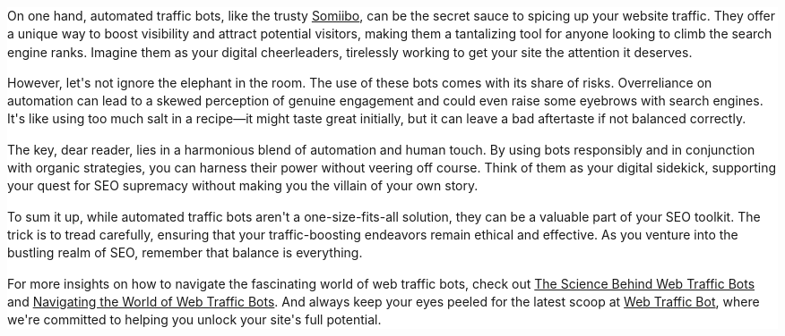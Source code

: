 On one hand, automated traffic bots, like the trusty [Somiibo](https://webtrafficbot.com/blog/unlocking-the-potential-of-automated-traffic-for-your-website), can be the secret sauce to spicing up your website traffic. They offer a unique way to boost visibility and attract potential visitors, making them a tantalizing tool for anyone looking to climb the search engine ranks. Imagine them as your digital cheerleaders, tirelessly working to get your site the attention it deserves.

However, let's not ignore the elephant in the room. The use of these bots comes with its share of risks. Overreliance on automation can lead to a skewed perception of genuine engagement and could even raise some eyebrows with search engines. It's like using too much salt in a recipe—it might taste great initially, but it can leave a bad aftertaste if not balanced correctly.

The key, dear reader, lies in a harmonious blend of automation and human touch. By using bots responsibly and in conjunction with organic strategies, you can harness their power without veering off course. Think of them as your digital sidekick, supporting your quest for SEO supremacy without making you the villain of your own story.

To sum it up, while automated traffic bots aren't a one-size-fits-all solution, they can be a valuable part of your SEO toolkit. The trick is to tread carefully, ensuring that your traffic-boosting endeavors remain ethical and effective. As you venture into the bustling realm of SEO, remember that balance is everything.

For more insights on how to navigate the fascinating world of web traffic bots, check out [The Science Behind Web Traffic Bots](https://webtrafficbot.com/blog/the-science-behind-web-traffic-bots-how-they-improve-search-engine-rankings) and [Navigating the World of Web Traffic Bots](https://webtrafficbot.com/blog/navigating-the-world-of-web-traffic-bots-what-you-need-to-know). And always keep your eyes peeled for the latest scoop at [Web Traffic Bot](https://webtrafficbot.com), where we're committed to helping you unlock your site's full potential.


